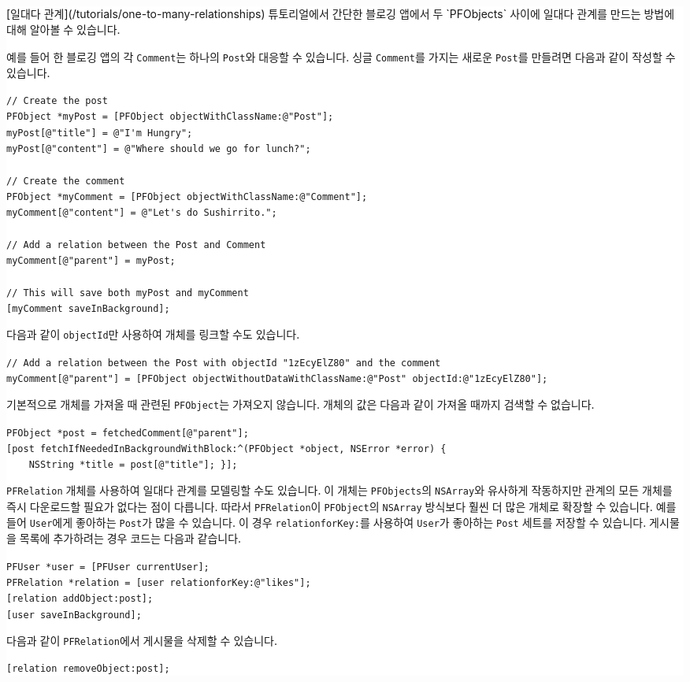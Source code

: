 <div class='tip info'><div>
  [일대다 관계](/tutorials/one-to-many-relationships) 튜토리얼에서 간단한 블로깅 앱에서 두 `PFObjects` 사이에 일대다 관계를 만드는 방법에 대해 알아볼 수 있습니다.
</div></div>

예를 들어 한 블로깅 앱의 각 `Comment`는 하나의 `Post`와 대응할 수 있습니다. 싱글 `Comment`를 가지는 새로운 `Post`를 만들려면 다음과 같이 작성할 수 있습니다.

```objc
// Create the post
PFObject *myPost = [PFObject objectWithClassName:@"Post"];
myPost[@"title"] = @"I'm Hungry";
myPost[@"content"] = @"Where should we go for lunch?";

// Create the comment
PFObject *myComment = [PFObject objectWithClassName:@"Comment"];
myComment[@"content"] = @"Let's do Sushirrito.";

// Add a relation between the Post and Comment
myComment[@"parent"] = myPost;

// This will save both myPost and myComment
[myComment saveInBackground];
```

다음과 같이 `objectId`만 사용하여 개체를 링크할 수도 있습니다.

```objc
// Add a relation between the Post with objectId "1zEcyElZ80" and the comment
myComment[@"parent"] = [PFObject objectWithoutDataWithClassName:@"Post" objectId:@"1zEcyElZ80"];
```

기본적으로 개체를 가져올 때 관련된 `PFObject`는 가져오지 않습니다.  개체의 값은 다음과 같이 가져올 때까지 검색할 수 없습니다.

```objc
PFObject *post = fetchedComment[@"parent"];
[post fetchIfNeededInBackgroundWithBlock:^(PFObject *object, NSError *error) {
    NSString *title = post[@"title"]; }];
```

`PFRelation` 개체를 사용하여 일대다 관계를 모델링할 수도 있습니다.  이 개체는 `PFObjects`의 `NSArray`와 유사하게 작동하지만 관계의 모든 개체를 즉시 다운로드할 필요가 없다는 점이 다릅니다.  따라서 `PFRelation`이 `PFObject`의 `NSArray` 방식보다 훨씬 더 많은 개체로 확장할 수 있습니다.  예를 들어 `User`에게 좋아하는 `Post`가 많을 수 있습니다.  이 경우 `relationforKey:`를 사용하여 `User`가 좋아하는 `Post` 세트를 저장할 수 있습니다.  게시물을 목록에 추가하려는 경우 코드는 다음과 같습니다.

```objc
PFUser *user = [PFUser currentUser];
PFRelation *relation = [user relationforKey:@"likes"];
[relation addObject:post];
[user saveInBackground];
```

다음과 같이 `PFRelation`에서 게시물을 삭제할 수 있습니다.

```objc
[relation removeObject:post];
```
